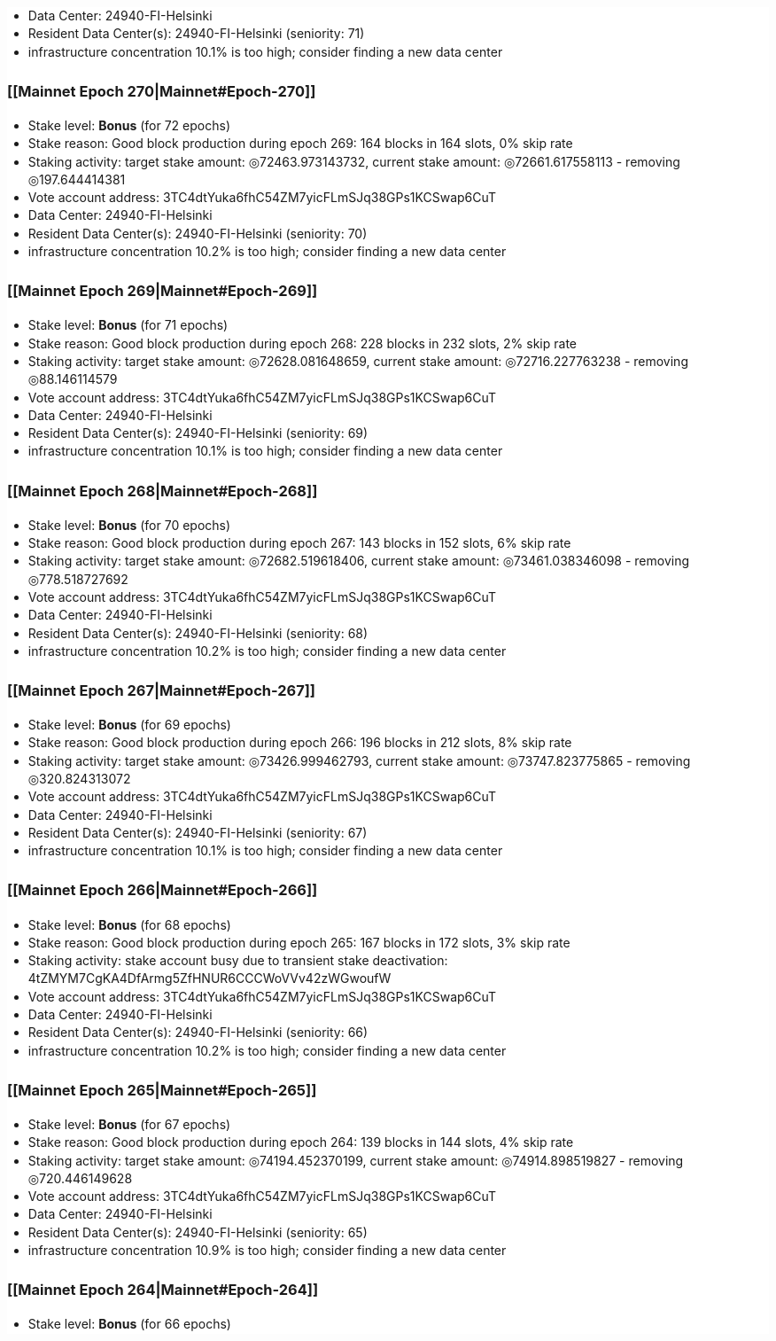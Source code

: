 * Data Center: 24940-FI-Helsinki
* Resident Data Center(s): 24940-FI-Helsinki (seniority: 71)
* infrastructure concentration 10.1% is too high; consider finding a new data center
### [[Mainnet Epoch 270|Mainnet#Epoch-270]]
* Stake level: **Bonus** (for 72 epochs)
* Stake reason: Good block production during epoch 269: 164 blocks in 164 slots, 0% skip rate
* Staking activity: target stake amount: ◎72463.973143732, current stake amount: ◎72661.617558113 - removing ◎197.644414381
* Vote account address: 3TC4dtYuka6fhC54ZM7yicFLmSJq38GPs1KCSwap6CuT
* Data Center: 24940-FI-Helsinki
* Resident Data Center(s): 24940-FI-Helsinki (seniority: 70)
* infrastructure concentration 10.2% is too high; consider finding a new data center
### [[Mainnet Epoch 269|Mainnet#Epoch-269]]
* Stake level: **Bonus** (for 71 epochs)
* Stake reason: Good block production during epoch 268: 228 blocks in 232 slots, 2% skip rate
* Staking activity: target stake amount: ◎72628.081648659, current stake amount: ◎72716.227763238 - removing ◎88.146114579
* Vote account address: 3TC4dtYuka6fhC54ZM7yicFLmSJq38GPs1KCSwap6CuT
* Data Center: 24940-FI-Helsinki
* Resident Data Center(s): 24940-FI-Helsinki (seniority: 69)
* infrastructure concentration 10.1% is too high; consider finding a new data center
### [[Mainnet Epoch 268|Mainnet#Epoch-268]]
* Stake level: **Bonus** (for 70 epochs)
* Stake reason: Good block production during epoch 267: 143 blocks in 152 slots, 6% skip rate
* Staking activity: target stake amount: ◎72682.519618406, current stake amount: ◎73461.038346098 - removing ◎778.518727692
* Vote account address: 3TC4dtYuka6fhC54ZM7yicFLmSJq38GPs1KCSwap6CuT
* Data Center: 24940-FI-Helsinki
* Resident Data Center(s): 24940-FI-Helsinki (seniority: 68)
* infrastructure concentration 10.2% is too high; consider finding a new data center
### [[Mainnet Epoch 267|Mainnet#Epoch-267]]
* Stake level: **Bonus** (for 69 epochs)
* Stake reason: Good block production during epoch 266: 196 blocks in 212 slots, 8% skip rate
* Staking activity: target stake amount: ◎73426.999462793, current stake amount: ◎73747.823775865 - removing ◎320.824313072
* Vote account address: 3TC4dtYuka6fhC54ZM7yicFLmSJq38GPs1KCSwap6CuT
* Data Center: 24940-FI-Helsinki
* Resident Data Center(s): 24940-FI-Helsinki (seniority: 67)
* infrastructure concentration 10.1% is too high; consider finding a new data center
### [[Mainnet Epoch 266|Mainnet#Epoch-266]]
* Stake level: **Bonus** (for 68 epochs)
* Stake reason: Good block production during epoch 265: 167 blocks in 172 slots, 3% skip rate
* Staking activity: stake account busy due to transient stake deactivation: 4tZMYM7CgKA4DfArmg5ZfHNUR6CCCWoVVv42zWGwoufW
* Vote account address: 3TC4dtYuka6fhC54ZM7yicFLmSJq38GPs1KCSwap6CuT
* Data Center: 24940-FI-Helsinki
* Resident Data Center(s): 24940-FI-Helsinki (seniority: 66)
* infrastructure concentration 10.2% is too high; consider finding a new data center
### [[Mainnet Epoch 265|Mainnet#Epoch-265]]
* Stake level: **Bonus** (for 67 epochs)
* Stake reason: Good block production during epoch 264: 139 blocks in 144 slots, 4% skip rate
* Staking activity: target stake amount: ◎74194.452370199, current stake amount: ◎74914.898519827 - removing ◎720.446149628
* Vote account address: 3TC4dtYuka6fhC54ZM7yicFLmSJq38GPs1KCSwap6CuT
* Data Center: 24940-FI-Helsinki
* Resident Data Center(s): 24940-FI-Helsinki (seniority: 65)
* infrastructure concentration 10.9% is too high; consider finding a new data center
### [[Mainnet Epoch 264|Mainnet#Epoch-264]]
* Stake level: **Bonus** (for 66 epochs)